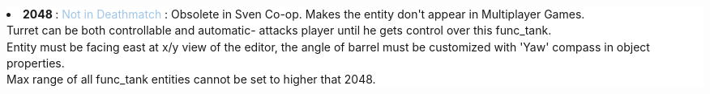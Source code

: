 <li class="imagepadding" markdown="1"><b>2048 </b> : <span style="color:#9fc5e8;">Not in Deathmatch</span> : Obsolete in Sven Co-op. Makes the entity don't appear in Multiplayer Games.</li>
</ul>
</div>
<div class="notices blue" markdown="1">Turret can be both controllable and automatic- attacks player until he gets control over this func_tank.</div>
<div class="notices blue" markdown="1">Entity must be facing east at x/y view of the editor, the angle of barrel must be customized with 'Yaw' compass in object properties.</div>
<div class="notices red" markdown="1">Max range of all func_tank entities cannot be set to higher that 2048.</div>
